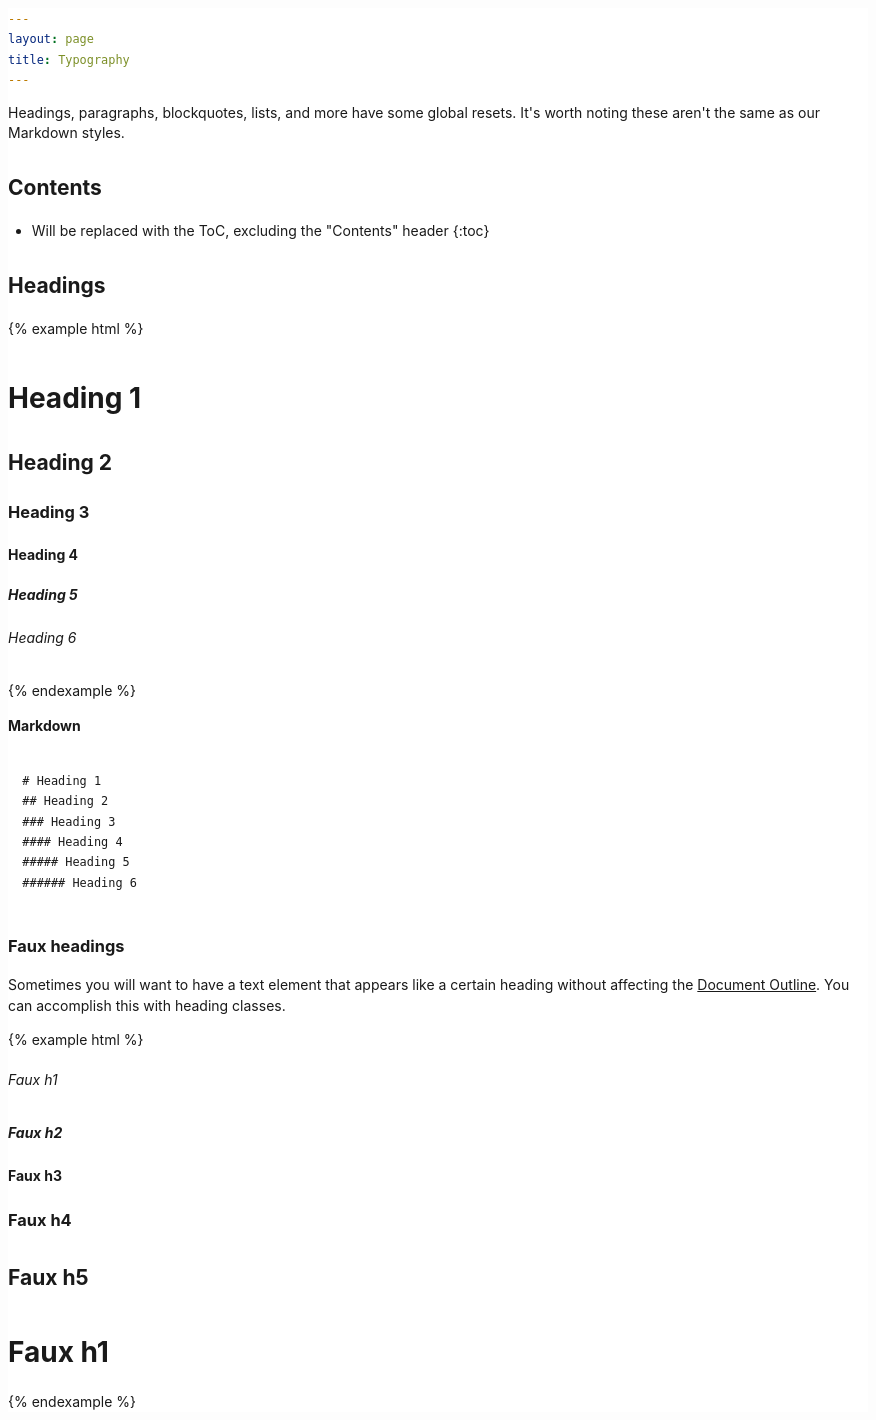 ```yaml
---
layout: page
title: Typography
---
```


Headings, paragraphs, blockquotes, lists, and more have some global resets. It's worth noting these aren't the same as our Markdown styles.

## Contents

* Will be replaced with the ToC, excluding the "Contents" header
{:toc}

## Headings

{% example html %}
<h1>Heading 1</h1>
<h2>Heading 2</h2>
<h3>Heading 3</h3>
<h4>Heading 4</h4>
<h5>Heading 5</h5>
<h6>Heading 6</h6>
{% endexample %}

**Markdown**

<pre>
  <code>
  # Heading 1
  ## Heading 2
  ### Heading 3
  #### Heading 4
  ##### Heading 5
  ###### Heading 6
  </code>
</pre>

### Faux headings

Sometimes you will want to have a text element that appears like a certain heading without affecting the [Document Outline](http://www.w3.org/html/wg/drafts/html/master/semantics.html#outline). You can accomplish this with heading classes.

{% example html %}
<h6 class="h1">Faux h1</h6>
<h5 class="h2">Faux h2</h5>
<h4 class="h3">Faux h3</h4>
<h3 class="h4">Faux h4</h3>
<h2 class="h5">Faux h5</h2>
<h1 class="h6">Faux h1</h1>
{% endexample %}
